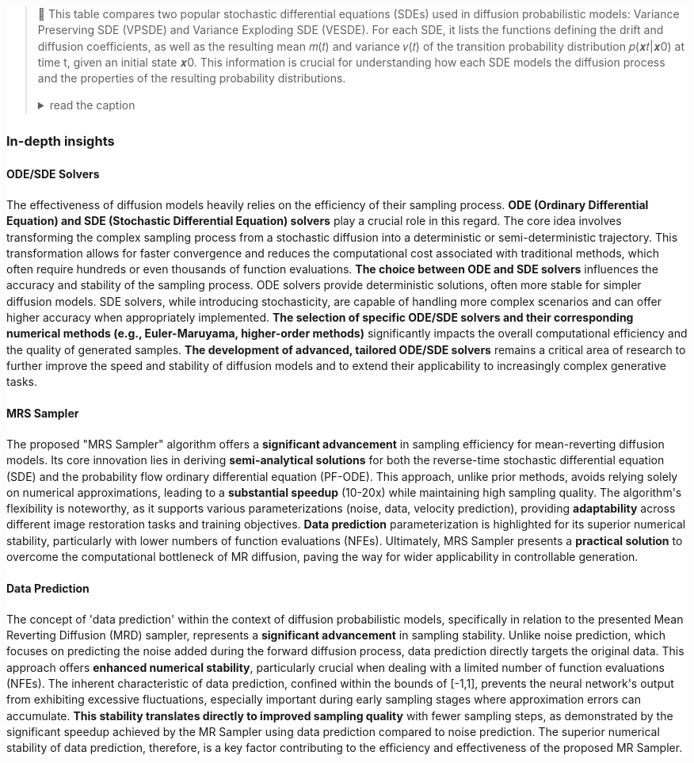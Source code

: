 > 🔼 This table compares two popular stochastic differential equations (SDEs) used in diffusion probabilistic models: Variance Preserving SDE (VPSDE) and Variance Exploding SDE (VESDE).  For each SDE, it lists the functions defining the drift and diffusion coefficients,  as well as the resulting mean 𝑚(𝑡) and variance 𝑣(𝑡) of the transition probability distribution 𝑝(𝒙𝑡|𝒙0) at time t, given an initial state 𝒙0. This information is crucial for understanding how each SDE models the diffusion process and the properties of the resulting probability distributions.
> <details><summary>read the caption</summary></details>





### In-depth insights


#### ODE/SDE Solvers
The effectiveness of diffusion models heavily relies on the efficiency of their sampling process.  **ODE (Ordinary Differential Equation) and SDE (Stochastic Differential Equation) solvers** play a crucial role in this regard.  The core idea involves transforming the complex sampling process from a stochastic diffusion into a deterministic or semi-deterministic trajectory. This transformation allows for faster convergence and reduces the computational cost associated with traditional methods, which often require hundreds or even thousands of function evaluations.  **The choice between ODE and SDE solvers** influences the accuracy and stability of the sampling process.  ODE solvers provide deterministic solutions, often more stable for simpler diffusion models. SDE solvers, while introducing stochasticity, are capable of handling more complex scenarios and can offer higher accuracy when appropriately implemented.  **The selection of specific ODE/SDE solvers and their corresponding numerical methods (e.g., Euler-Maruyama, higher-order methods)** significantly impacts the overall computational efficiency and the quality of generated samples.  **The development of advanced, tailored ODE/SDE solvers** remains a critical area of research to further improve the speed and stability of diffusion models and to extend their applicability to increasingly complex generative tasks.

#### MRS Sampler
The proposed "MRS Sampler" algorithm offers a **significant advancement** in sampling efficiency for mean-reverting diffusion models.  Its core innovation lies in deriving **semi-analytical solutions** for both the reverse-time stochastic differential equation (SDE) and the probability flow ordinary differential equation (PF-ODE). This approach, unlike prior methods, avoids relying solely on numerical approximations, leading to a **substantial speedup** (10-20x) while maintaining high sampling quality.  The algorithm's flexibility is noteworthy, as it supports various parameterizations (noise, data, velocity prediction), providing **adaptability** across different image restoration tasks and training objectives.  **Data prediction** parameterization is highlighted for its superior numerical stability, particularly with lower numbers of function evaluations (NFEs).  Ultimately, MRS Sampler presents a **practical solution** to overcome the computational bottleneck of MR diffusion, paving the way for wider applicability in controllable generation.

#### Data Prediction
The concept of 'data prediction' within the context of diffusion probabilistic models, specifically in relation to the presented Mean Reverting Diffusion (MRD) sampler, represents a **significant advancement** in sampling stability. Unlike noise prediction, which focuses on predicting the noise added during the forward diffusion process, data prediction directly targets the original data. This approach offers **enhanced numerical stability**, particularly crucial when dealing with a limited number of function evaluations (NFEs). The inherent characteristic of data prediction, confined within the bounds of [-1,1], prevents the neural network's output from exhibiting excessive fluctuations, especially important during early sampling stages where approximation errors can accumulate. **This stability translates directly to improved sampling quality** with fewer sampling steps, as demonstrated by the significant speedup achieved by the MR Sampler using data prediction compared to noise prediction. The superior numerical stability of data prediction, therefore, is a key factor contributing to the efficiency and effectiveness of the proposed MR Sampler.
